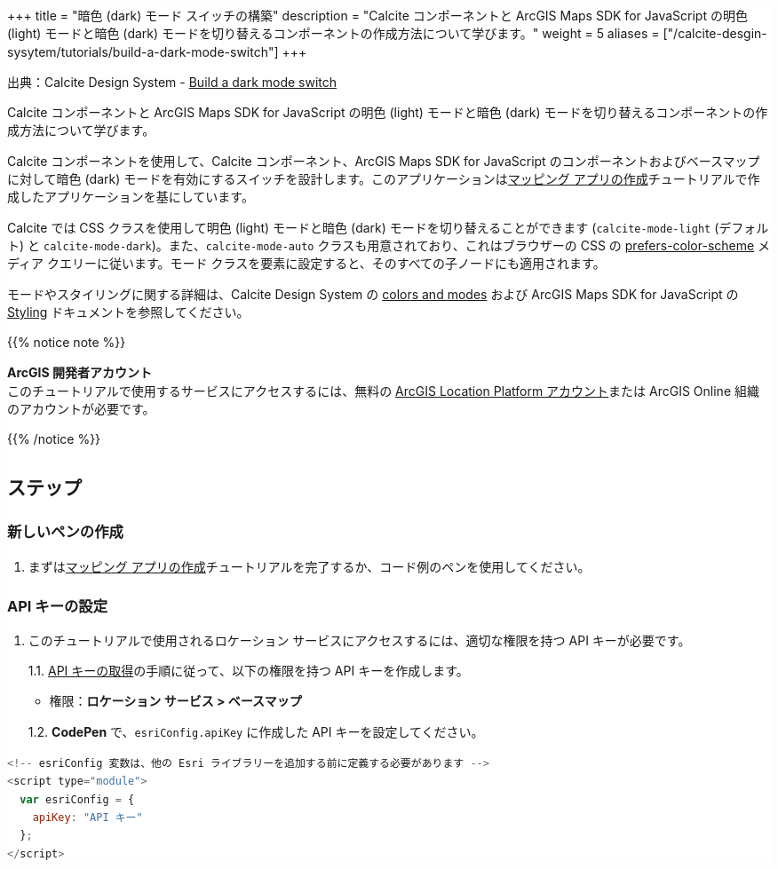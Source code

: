 +++
title = "暗色 (dark) モード スイッチの構築"
description = "Calcite コンポーネントと ArcGIS Maps SDK for JavaScript の明色 (light) モードと暗色 (dark) モードを切り替えるコンポーネントの作成方法について学びます。"
weight = 5
aliases = ["/calcite-desgin-sysytem/tutorials/build-a-dark-mode-switch"]
+++

出典：Calcite Design System - [Build a dark mode switch](https://developers.arcgis.com/calcite-design-system/tutorials/build-a-dark-mode-switch/)

Calcite コンポーネントと ArcGIS Maps SDK for JavaScript の明色 (light) モードと暗色 (dark) モードを切り替えるコンポーネントの作成方法について学びます。

Calcite コンポーネントを使用して、Calcite コンポーネント、ArcGIS Maps SDK for JavaScript のコンポーネントおよびベースマップに対して暗色 (dark) モードを有効にするスイッチを設計します。このアプリケーションは[マッピング アプリの作成](../create-a-mapping-app)チュートリアルで作成したアプリケーションを基にしています。

Calcite では CSS クラスを使用して明色 (light) モードと暗色 (dark) モードを切り替えることができます (`calcite-mode-light` (デフォルト) と `calcite-mode-dark`)。また、`calcite-mode-auto` クラスも用意されており、これはブラウザーの CSS の [prefers-color-scheme](https://developer.mozilla.org/en-US/docs/Web/CSS/@media/prefers-color-scheme) メディア クエリーに従います。モード クラスを要素に設定すると、そのすべての子ノードにも適用されます。

モードやスタイリングに関する詳細は、Calcite Design System の [colors and modes](https://developers.arcgis.com/calcite-design-system/foundations/colors/) および ArcGIS Maps SDK for JavaScript の [Styling](https://developers.arcgis.com/javascript/latest/styling) ドキュメントを参照してください。

{{% notice note %}}

<b>ArcGIS 開発者アカウント</b></br>
このチュートリアルで使用するサービスにアクセスするには、無料の [ArcGIS Location Platform アカウント](../../../../guide/get-dev-account/)または ArcGIS Online 組織のアカウントが必要です。

{{% /notice %}}


## ステップ

### 新しいペンの作成
1. まずは[マッピング アプリの作成](../create-a-mapping-app)チュートリアルを完了するか、コード例のペンを使用してください。

### API キーの設定
1. このチュートリアルで使用されるロケーション サービスにアクセスするには、適切な権限を持つ API キーが必要です。

    1.1. [API キーの取得](../../../../guide/get-api-key/)の手順に従って、以下の権限を持つ API キーを作成します。
    - 権限：<b>ロケーション サービス > ベースマップ</b>

    1.2. <b>CodePen</b> で、`esriConfig.apiKey` に作成した API キーを設定してください。

```js
<!-- esriConfig 変数は、他の Esri ライブラリーを追加する前に定義する必要があります -->
<script type="module">
  var esriConfig = {
    apiKey: "API キー"
  };
</script>
```
